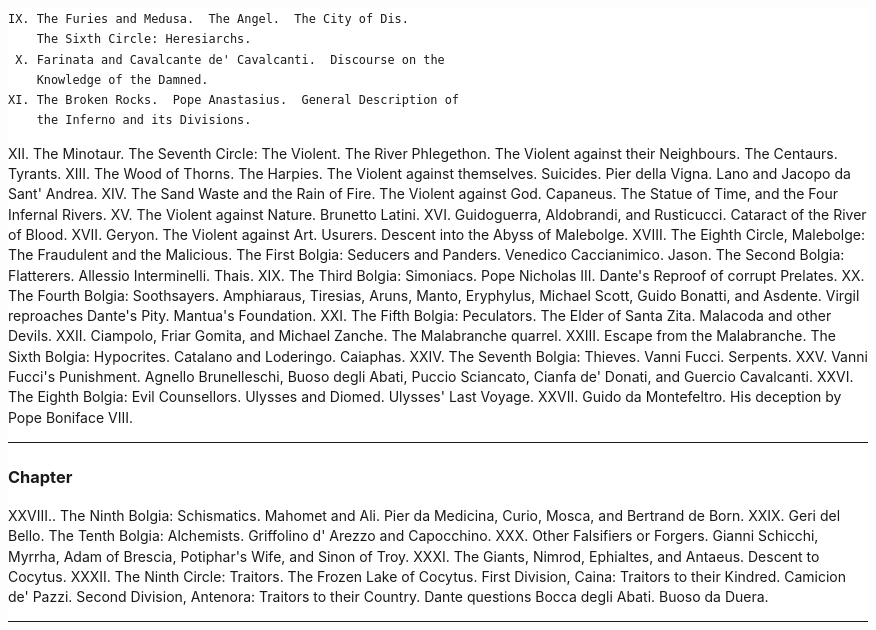     IX. The Furies and Medusa.  The Angel.  The City of Dis.
        The Sixth Circle: Heresiarchs.
     X. Farinata and Cavalcante de' Cavalcanti.  Discourse on the
        Knowledge of the Damned.
    XI. The Broken Rocks.  Pope Anastasius.  General Description of
        the Inferno and its Divisions.
   XII. The Minotaur.  The Seventh Circle: The Violent.
        The River Phlegethon.  The Violent against their Neighbours.
        The Centaurs.  Tyrants.
  XIII. The Wood of Thorns.  The Harpies.  The Violent
        against themselves.  Suicides.  Pier della Vigna.
        Lano and Jacopo da Sant' Andrea.
   XIV. The Sand Waste and the Rain of Fire.  The Violent against God.
        Capaneus.  The Statue of Time, and the Four Infernal Rivers.
    XV. The Violent against Nature.  Brunetto Latini.
   XVI. Guidoguerra, Aldobrandi, and Rusticucci.  Cataract of
        the River of Blood.
  XVII. Geryon.  The Violent against Art.  Usurers.  Descent into
        the Abyss of Malebolge.
 XVIII. The Eighth Circle, Malebolge: The Fraudulent and
        the Malicious.  The First Bolgia: Seducers and Panders.
        Venedico Caccianimico.  Jason.  The Second Bolgia:
        Flatterers.  Allessio Interminelli.  Thais.
   XIX. The Third Bolgia: Simoniacs.  Pope Nicholas III.
        Dante's Reproof of corrupt Prelates.
    XX. The Fourth Bolgia: Soothsayers.  Amphiaraus, Tiresias, Aruns,
        Manto, Eryphylus, Michael Scott, Guido Bonatti, and Asdente.
        Virgil reproaches Dante's Pity.  Mantua's Foundation.
   XXI. The Fifth Bolgia: Peculators.  The Elder of Santa Zita.
        Malacoda and other Devils.
  XXII. Ciampolo, Friar Gomita, and Michael Zanche.
        The Malabranche quarrel.
 XXIII. Escape from the Malabranche.  The Sixth Bolgia: Hypocrites.
        Catalano and Loderingo.  Caiaphas.
  XXIV. The Seventh Bolgia: Thieves.  Vanni Fucci.  Serpents.
   XXV. Vanni Fucci's Punishment.  Agnello Brunelleschi,
        Buoso degli Abati, Puccio Sciancato, Cianfa de' Donati,
        and Guercio Cavalcanti.
  XXVI. The Eighth Bolgia: Evil Counsellors.  Ulysses and Diomed.
        Ulysses' Last Voyage.
 XXVII. Guido da Montefeltro.  His deception by Pope Boniface VIII.

---

### Chapter 
XXVIII.. The Ninth Bolgia: Schismatics.  Mahomet and Ali.
        Pier da Medicina, Curio, Mosca, and Bertrand de Born.
  XXIX. Geri del Bello.  The Tenth Bolgia: Alchemists.
        Griffolino d' Arezzo and Capocchino.
   XXX. Other Falsifiers or Forgers.  Gianni Schicchi, Myrrha,
        Adam of Brescia, Potiphar's Wife, and Sinon of Troy.
  XXXI. The Giants, Nimrod, Ephialtes, and Antaeus.
        Descent to Cocytus.
 XXXII. The Ninth Circle: Traitors.  The Frozen Lake of Cocytus.
        First Division, Caina: Traitors to their Kindred.
        Camicion de' Pazzi.  Second Division, Antenora:
        Traitors to their Country.  Dante questions
        Bocca degli Abati.  Buoso da Duera.

---